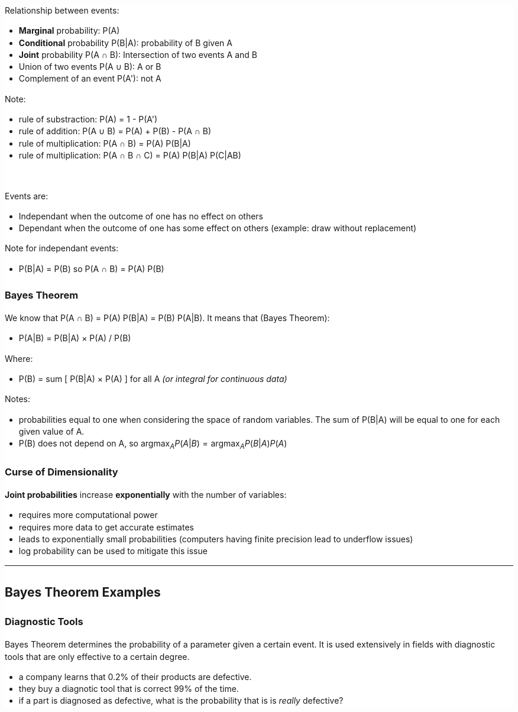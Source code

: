 Relationship between events:
+ **Marginal** probability: P(A)
+ **Conditional** probability P(B|A): probability of B given A
+ **Joint** probability P(A ∩ B): Intersection of two events A and B 
+ Union of two events P(A ∪ B): A or B
+ Complement of an event P(A'): not A

Note: 
+ rule of substraction: P(A) = 1 - P(A')
+ rule of addition: P(A ∪ B) = P(A) + P(B) - P(A ∩ B)
+ rule of multiplication: P(A ∩ B) = P(A) P(B|A)
+ rule of multiplication: P(A ∩ B ∩ C) = P(A) P(B|A) P(C|AB)

<br>

Events are:
+ Independant when the outcome of one has no effect on others
+ Dependant when the outcome of one has some effect on others (example: draw without replacement)

Note for independant events: 
+ P(B|A) = P(B) so P(A ∩ B) = P(A) P(B)

### Bayes Theorem

We know that P(A ∩ B) = P(A) P(B|A) = P(B) P(A|B). It means that (Bayes Theorem):
+ P(A|B) = P(B|A) $\times$ P(A) / P(B)

Where:
+ P(B) = sum [ P(B|A) $\times$ P(A) ] for all A _(or integral for continuous data)_

Notes:
+ probabilities equal to one when considering the space of random variables. The sum of P(B|A) will be equal to one for each given value of A.
+ P(B) does not depend on A, so $\text{argmax}_A P(A|B) = \text{argmax}_A P(B|A) P(A)$

### Curse of Dimensionality

**Joint probabilities** increase **exponentially** with the number of variables:
+ requires more computational power
+ requires more data to get accurate estimates
+ leads to exponentially small probabilities (computers having finite precision lead to underflow issues)
+ log probability can be used to mitigate this issue

___

## Bayes Theorem Examples

### Diagnostic Tools

Bayes Theorem determines the probability of a parameter given a certain event. It is used extensively in fields with diagnostic tools that are only effective to a certain degree.

+ a company learns that 0.2% of their products are defective.
+ they buy a diagnotic tool that is correct 99% of the time.
+ if a part is diagnosed as defective, what is the probability that is is _really_ defective?

